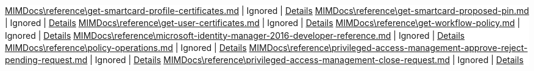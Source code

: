 [MIMDocs\reference\get-smartcard-profile-certificates.md](https://github.com/Microsoft/MIMDocs-pr/blob/e0261b00d5df35458d2b1bfc54e9481c5778bfdd/MIMDocs/reference/get-smartcard-profile-certificates.md) | Ignored | [Details](#76fa1ae6f65d2f9d97c57628b81552a0b2cade84267)
 [MIMDocs\reference\get-smartcard-proposed-pin.md](https://github.com/Microsoft/MIMDocs-pr/blob/e0261b00d5df35458d2b1bfc54e9481c5778bfdd/MIMDocs/reference/get-smartcard-proposed-pin.md) | Ignored | [Details](#7314288087c279d3d1effb8560c0690bde2a0963268)
 [MIMDocs\reference\get-user-certificates.md](https://github.com/Microsoft/MIMDocs-pr/blob/e0261b00d5df35458d2b1bfc54e9481c5778bfdd/MIMDocs/reference/get-user-certificates.md) | Ignored | [Details](#a6c2d63a7e84bbef9df3139b7c444cff5f9e6724269)
 [MIMDocs\reference\get-workflow-policy.md](https://github.com/Microsoft/MIMDocs-pr/blob/e0261b00d5df35458d2b1bfc54e9481c5778bfdd/MIMDocs/reference/get-workflow-policy.md) | Ignored | [Details](#f080a5eb0dccc77b524a6f0683fb8124248f6400270)
 [MIMDocs\reference\microsoft-identity-manager-2016-developer-reference.md](https://github.com/Microsoft/MIMDocs-pr/blob/e0261b00d5df35458d2b1bfc54e9481c5778bfdd/MIMDocs/reference/microsoft-identity-manager-2016-developer-reference.md) | Ignored | [Details](#b226fe29fbb2a4578976024afefbe7fc9dc87d9d271)
 [MIMDocs\reference\policy-operations.md](https://github.com/Microsoft/MIMDocs-pr/blob/e0261b00d5df35458d2b1bfc54e9481c5778bfdd/MIMDocs/reference/policy-operations.md) | Ignored | [Details](#29103ef354916bdfb2d4c72d56837b235b4ba725272)
 [MIMDocs\reference\privileged-access-management-approve-reject-pending-request.md](https://github.com/Microsoft/MIMDocs-pr/blob/e0261b00d5df35458d2b1bfc54e9481c5778bfdd/MIMDocs/reference/privileged-access-management-approve-reject-pending-request.md) | Ignored | [Details](#710c3b8a60e3d0d4b2c13e4d914c21856964c2b9273)
 [MIMDocs\reference\privileged-access-management-close-request.md](https://github.com/Microsoft/MIMDocs-pr/blob/e0261b00d5df35458d2b1bfc54e9481c5778bfdd/MIMDocs/reference/privileged-access-management-close-request.md) | Ignored | [Details](#a81117b1782cd6256b9c9cfef02356a48aeaca6d274)
